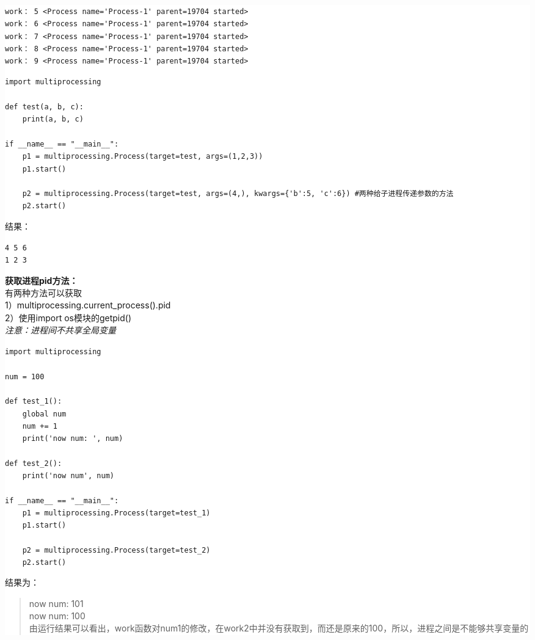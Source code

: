 ```
work： 5 <Process name='Process-1' parent=19704 started>
work： 6 <Process name='Process-1' parent=19704 started>
work： 7 <Process name='Process-1' parent=19704 started>
work： 8 <Process name='Process-1' parent=19704 started>
work： 9 <Process name='Process-1' parent=19704 started>
```
```
import multiprocessing

def test(a, b, c):
    print(a, b, c)

if __name__ == "__main__":
    p1 = multiprocessing.Process(target=test, args=(1,2,3))
    p1.start()
    
    p2 = multiprocessing.Process(target=test, args=(4,), kwargs={'b':5, 'c':6}) #两种给子进程传递参数的方法
    p2.start()
```
结果：
```
4 5 6
1 2 3
```
**获取进程pid方法：**  
有两种方法可以获取    
1）multiprocessing.current_process().pid  
2）使用import os模块的getpid()   
*注意：进程间不共享全局变量*
```
import multiprocessing

num = 100

def test_1():
    global num
    num += 1
    print('now num: ', num)

def test_2():
    print('now num', num)

if __name__ == "__main__":
    p1 = multiprocessing.Process(target=test_1)
    p1.start()
    
    p2 = multiprocessing.Process(target=test_2)
    p2.start()
```
结果为：
> now num:  101  
> now num:  100  
> 由运行结果可以看出，work函数对num1的修改，在work2中并没有获取到，而还是原来的100，所以，进程之间是不能够共享变量的  
